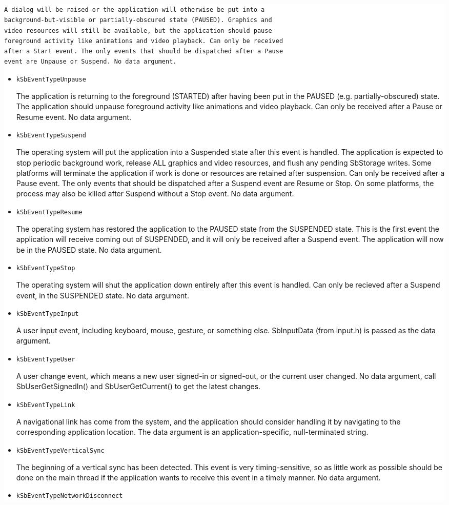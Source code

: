     A dialog will be raised or the application will otherwise be put into a
    background-but-visible or partially-obscured state (PAUSED). Graphics and
    video resources will still be available, but the application should pause
    foreground activity like animations and video playback. Can only be received
    after a Start event. The only events that should be dispatched after a Pause
    event are Unpause or Suspend. No data argument.
*   `kSbEventTypeUnpause`

    The application is returning to the foreground (STARTED) after having been
    put in the PAUSED (e.g. partially-obscured) state. The application should
    unpause foreground activity like animations and video playback. Can only be
    received after a Pause or Resume event. No data argument.
*   `kSbEventTypeSuspend`

    The operating system will put the application into a Suspended state after
    this event is handled. The application is expected to stop periodic
    background work, release ALL graphics and video resources, and flush any
    pending SbStorage writes. Some platforms will terminate the application if
    work is done or resources are retained after suspension. Can only be
    received after a Pause event. The only events that should be dispatched
    after a Suspend event are Resume or Stop. On some platforms, the process may
    also be killed after Suspend without a Stop event. No data argument.
*   `kSbEventTypeResume`

    The operating system has restored the application to the PAUSED state from
    the SUSPENDED state. This is the first event the application will receive
    coming out of SUSPENDED, and it will only be received after a Suspend event.
    The application will now be in the PAUSED state. No data argument.
*   `kSbEventTypeStop`

    The operating system will shut the application down entirely after this
    event is handled. Can only be recieved after a Suspend event, in the
    SUSPENDED state. No data argument.
*   `kSbEventTypeInput`

    A user input event, including keyboard, mouse, gesture, or something else.
    SbInputData (from input.h) is passed as the data argument.
*   `kSbEventTypeUser`

    A user change event, which means a new user signed-in or signed-out, or the
    current user changed. No data argument, call SbUserGetSignedIn() and
    SbUserGetCurrent() to get the latest changes.
*   `kSbEventTypeLink`

    A navigational link has come from the system, and the application should
    consider handling it by navigating to the corresponding application
    location. The data argument is an application-specific, null-terminated
    string.
*   `kSbEventTypeVerticalSync`

    The beginning of a vertical sync has been detected. This event is very
    timing-sensitive, so as little work as possible should be done on the main
    thread if the application wants to receive this event in a timely manner. No
    data argument.
*   `kSbEventTypeNetworkDisconnect`
